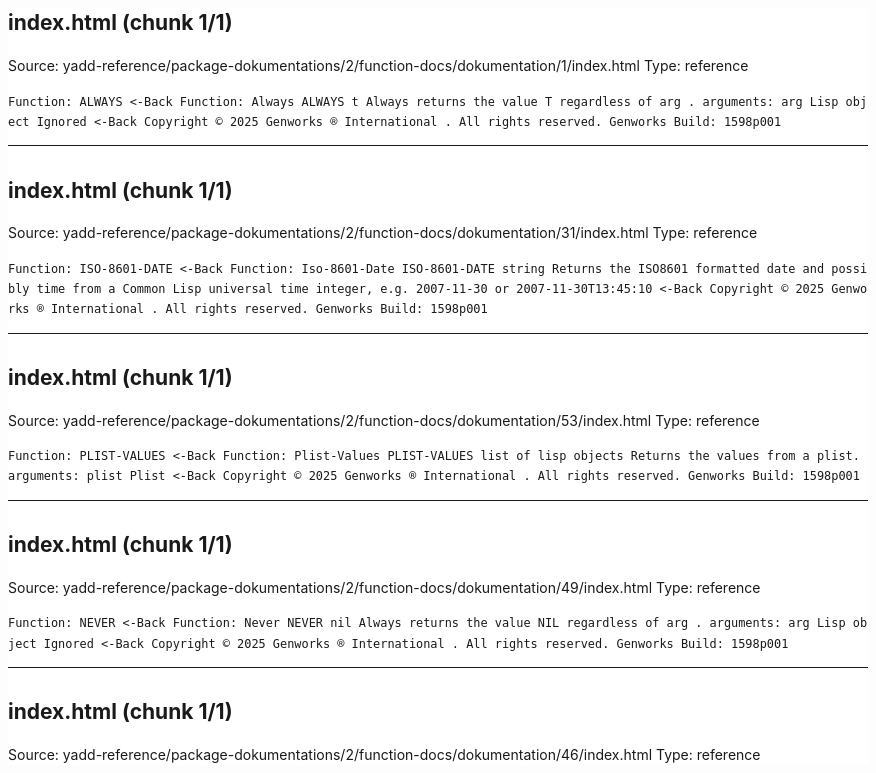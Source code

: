 
## index.html (chunk 1/1)
Source: yadd-reference/package-dokumentations/2/function-docs/dokumentation/1/index.html
Type: reference

```
Function: ALWAYS <-Back Function: Always ALWAYS t Always returns the value T regardless of arg . arguments: arg Lisp object Ignored <-Back Copyright © 2025 Genworks ® International . All rights reserved. Genworks Build: 1598p001
```

---

## index.html (chunk 1/1)
Source: yadd-reference/package-dokumentations/2/function-docs/dokumentation/31/index.html
Type: reference

```
Function: ISO-8601-DATE <-Back Function: Iso-8601-Date ISO-8601-DATE string Returns the ISO8601 formatted date and possibly time from a Common Lisp universal time integer, e.g. 2007-11-30 or 2007-11-30T13:45:10 <-Back Copyright © 2025 Genworks ® International . All rights reserved. Genworks Build: 1598p001
```

---

## index.html (chunk 1/1)
Source: yadd-reference/package-dokumentations/2/function-docs/dokumentation/53/index.html
Type: reference

```
Function: PLIST-VALUES <-Back Function: Plist-Values PLIST-VALUES list of lisp objects Returns the values from a plist. arguments: plist Plist <-Back Copyright © 2025 Genworks ® International . All rights reserved. Genworks Build: 1598p001
```

---

## index.html (chunk 1/1)
Source: yadd-reference/package-dokumentations/2/function-docs/dokumentation/49/index.html
Type: reference

```
Function: NEVER <-Back Function: Never NEVER nil Always returns the value NIL regardless of arg . arguments: arg Lisp object Ignored <-Back Copyright © 2025 Genworks ® International . All rights reserved. Genworks Build: 1598p001
```

---

## index.html (chunk 1/1)
Source: yadd-reference/package-dokumentations/2/function-docs/dokumentation/46/index.html
Type: reference

